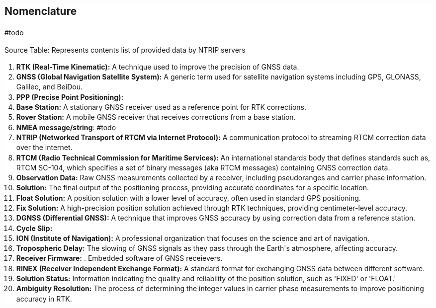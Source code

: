## Nomenclature

#todo


Source Table: Represents contents list of provided data by NTRIP servers

1. **RTK (Real-Time Kinematic):** A technique used to improve the precision of GNSS data.
2. **GNSS (Global Navigation Satellite System):** A generic term used for satellite navigation systems including GPS, GLONASS, Galileo, and BeiDou.
3. **PPP (Precise Point Positioning):**
4. **Base Station:** A stationary GNSS receiver used as a reference point for RTK corrections.
5. **Rover Station:** A mobile GNSS receiver that receives corrections from a base station.
6. **NMEA message/string**: #todo
6. **NTRIP (Networked Transport of RTCM via Internet Protocol):** A communication protocol to streaming RTCM correction data over the internet.
7. **RTCM (Radio Technical Commission for Maritime Services):**  An international standards body that defines standards such as, RTCM SC-104, which specifies a set of binary messages (aka RTCM messages) containing GNSS correction data.
8. **Observation Data:** Raw GNSS measurements collected by a receiver, including pseudoranges and carrier phase information.
9. **Solution:** The final output of the positioning process, providing accurate coordinates for a specific location.
10. **Float Solution:** A position solution with a lower level of accuracy, often used in standard GPS positioning.
11. **Fix Solution:** A high-precision position solution achieved through RTK techniques, providing centimeter-level accuracy.
12. **DGNSS (Differential GNSS):** A technique that improves GNSS accuracy by using correction data from a reference station.
13. **Cycle Slip:** 
14. **ION (Institute of Navigation):** A professional organization that focuses on the science and art of navigation.
15. **Tropospheric Delay:** The slowing of GNSS signals as they pass through the Earth's atmosphere, affecting accuracy.
16. **Receiver Firmware:** . Embedded software of GNSS receievers.
18. **RINEX (Receiver Independent Exchange Format):** A standard format for exchanging GNSS data between different software.
19. **Solution Status:** Information indicating the quality and reliability of the position solution, such as 'FIXED' or 'FLOAT.'
20. **Ambiguity Resolution:** The process of determining the integer values in carrier phase measurements to improve positioning accuracy in RTK.